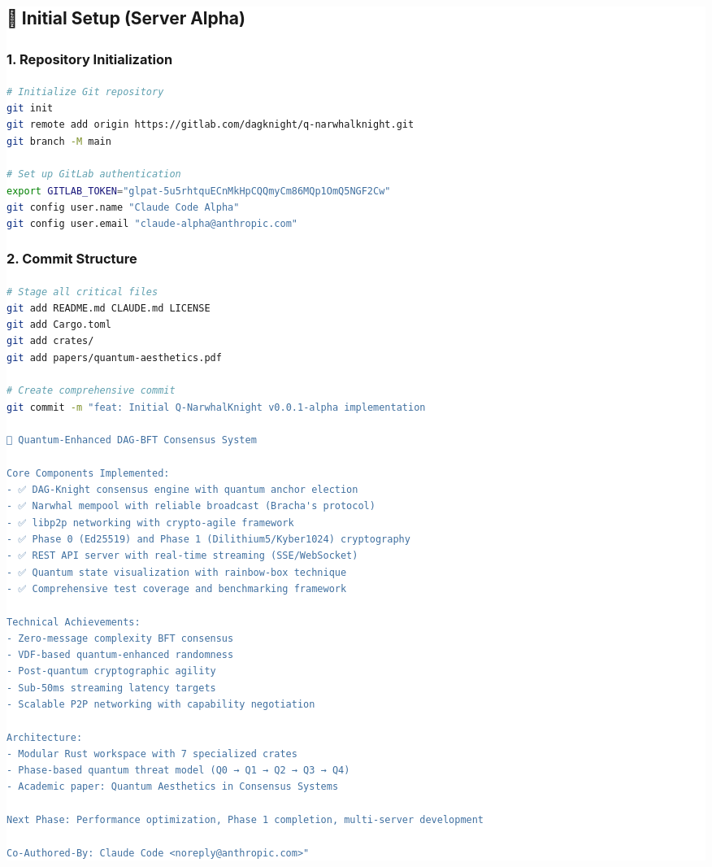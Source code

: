 ## 🚀 Initial Setup (Server Alpha)

### 1. Repository Initialization
```bash
# Initialize Git repository
git init
git remote add origin https://gitlab.com/dagknight/q-narwhalknight.git
git branch -M main

# Set up GitLab authentication
export GITLAB_TOKEN="glpat-5u5rhtquECnMkHpCQQmyCm86MQp1OmQ5NGF2Cw"
git config user.name "Claude Code Alpha"
git config user.email "claude-alpha@anthropic.com"
```

### 2. Commit Structure
```bash
# Stage all critical files
git add README.md CLAUDE.md LICENSE
git add Cargo.toml
git add crates/
git add papers/quantum-aesthetics.pdf

# Create comprehensive commit
git commit -m "feat: Initial Q-NarwhalKnight v0.0.1-alpha implementation

🌟 Quantum-Enhanced DAG-BFT Consensus System

Core Components Implemented:
- ✅ DAG-Knight consensus engine with quantum anchor election  
- ✅ Narwhal mempool with reliable broadcast (Bracha's protocol)
- ✅ libp2p networking with crypto-agile framework
- ✅ Phase 0 (Ed25519) and Phase 1 (Dilithium5/Kyber1024) cryptography
- ✅ REST API server with real-time streaming (SSE/WebSocket)
- ✅ Quantum state visualization with rainbow-box technique
- ✅ Comprehensive test coverage and benchmarking framework

Technical Achievements:
- Zero-message complexity BFT consensus
- VDF-based quantum-enhanced randomness
- Post-quantum cryptographic agility
- Sub-50ms streaming latency targets
- Scalable P2P networking with capability negotiation

Architecture:
- Modular Rust workspace with 7 specialized crates
- Phase-based quantum threat model (Q0 → Q1 → Q2 → Q3 → Q4)
- Academic paper: Quantum Aesthetics in Consensus Systems

Next Phase: Performance optimization, Phase 1 completion, multi-server development

Co-Authored-By: Claude Code <noreply@anthropic.com>"
```
